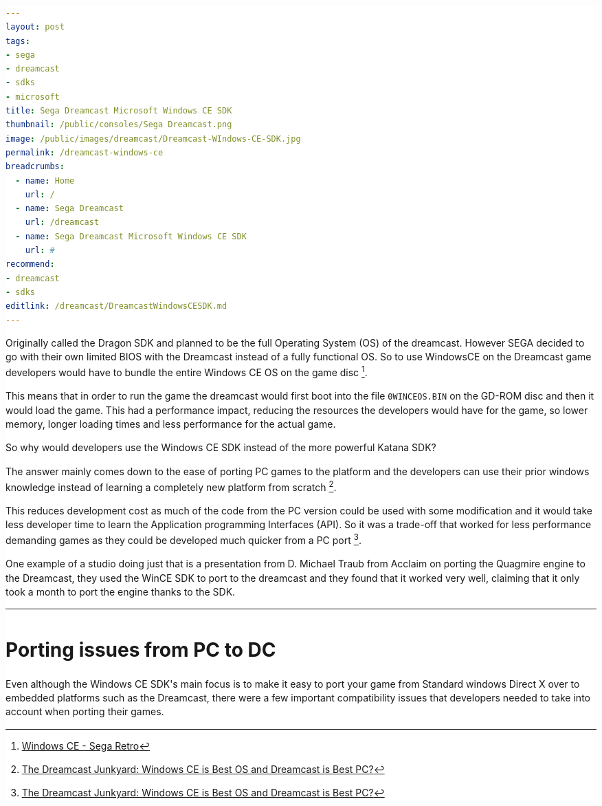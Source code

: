 ```yaml
---
layout: post
tags: 
- sega
- dreamcast
- sdks
- microsoft
title: Sega Dreamcast Microsoft Windows CE SDK
thumbnail: /public/consoles/Sega Dreamcast.png
image: /public/images/dreamcast/Dreamcast-WIndows-CE-SDK.jpg
permalink: /dreamcast-windows-ce
breadcrumbs:
  - name: Home
    url: /
  - name: Sega Dreamcast
    url: /dreamcast
  - name: Sega Dreamcast Microsoft Windows CE SDK
    url: #
recommend:
- dreamcast
- sdks
editlink: /dreamcast/DreamcastWindowsCESDK.md
---
```


Originally called the Dragon SDK and planned to be the full Operating System (OS) of the dreamcast. However SEGA decided to go with their own limited BIOS with the Dreamcast instead of a fully functional OS. So to use WindowsCE on the Dreamcast game developers would have to bundle the entire Windows CE OS on the game disc [^2].

This means that in order to run the game the dreamcast would first boot into the file `0WINCEOS.BIN` on the GD-ROM disc and then it would load the game. This had a performance impact, reducing the resources the developers would have for the game, so lower memory, longer loading times and less performance for the actual game.

So why would developers use the Windows CE SDK instead of the more powerful Katana SDK?

The answer mainly comes down to the ease of porting PC games to the platform and the developers can use their prior windows knowledge instead of learning a completely new platform from scratch [^1].

This reduces development cost as much of the code from the PC version could be used with some modification and it would take less developer time to learn the Application programming Interfaces (API). So it was a trade-off that worked for less performance demanding games as they could be developed much quicker from a PC port [^1].

One example of a studio doing just that is a presentation from D. Michael Traub from Acclaim on porting the Quagmire engine to the Dreamcast, they used the WinCE SDK to port to the dreamcast and they found that it worked very well, claiming that it only took a month to port the engine thanks to the SDK.

---
# Porting issues from PC to DC
Even although the Windows CE SDK's main focus is to make it easy to port your game from Standard windows Direct X over to embedded platforms such as the Dreamcast, there were a few important compatibility issues that developers needed to take into account when porting their games.


[^1]: [The Dreamcast Junkyard: Windows CE is Best OS and Dreamcast is Best PC?](http://www.thedreamcastjunkyard.co.uk/2016/05/windows-ce-is-best-os-and-dreamcast-is.html)
[^2]: [Windows CE - Sega Retro](https://segaretro.org/Windows_CE)
[^3]: [Gamasutra - Games to Go: Windows CE](https://www.gamasutra.com/view/feature/131737/games_to_go_windows_ce.php?page=3)
[^4]: [Windows CE OS GUI (Shell) Is Possible](https://assemblergames.com/threads/windows-ce-os-gui-shell-is-possible.64930/)
[^5]: [Needles files in the WinCE folder of QDC! - DCEmulation](http://dcemulation.org/phpBB/viewtopic.php?t=7087)